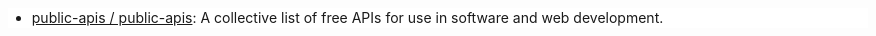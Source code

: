 * [public-apis / public-apis](https://github.com/public-apis/public-apis): A collective list of free APIs for use in software and web development.
